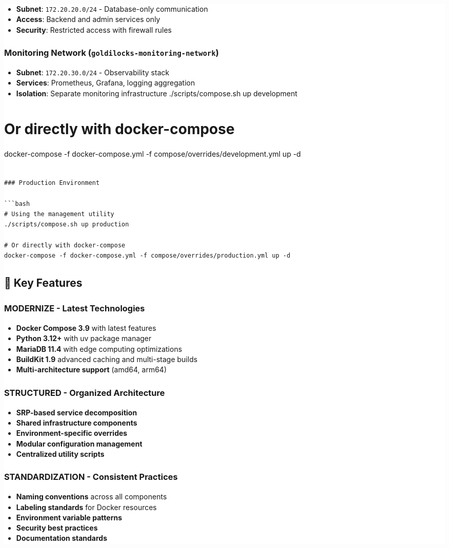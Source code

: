 - **Subnet**: `172.20.20.0/24` - Database-only communication
- **Access**: Backend and admin services only
- **Security**: Restricted access with firewall rules

### Monitoring Network (`goldilocks-monitoring-network`)

- **Subnet**: `172.20.30.0/24` - Observability stack
- **Services**: Prometheus, Grafana, logging aggregation
- **Isolation**: Separate monitoring infrastructure
  ./scripts/compose.sh up development

# Or directly with docker-compose

docker-compose -f docker-compose.yml -f compose/overrides/development.yml up -d

````

### Production Environment

```bash
# Using the management utility
./scripts/compose.sh up production

# Or directly with docker-compose
docker-compose -f docker-compose.yml -f compose/overrides/production.yml up -d
````

## 🎯 Key Features

### **MODERNIZE** - Latest Technologies

- **Docker Compose 3.9** with latest features
- **Python 3.12+** with uv package manager
- **MariaDB 11.4** with edge computing optimizations
- **BuildKit 1.9** advanced caching and multi-stage builds
- **Multi-architecture support** (amd64, arm64)

### **STRUCTURED** - Organized Architecture

- **SRP-based service decomposition**
- **Shared infrastructure components**
- **Environment-specific overrides**
- **Modular configuration management**
- **Centralized utility scripts**

### **STANDARDIZATION** - Consistent Practices

- **Naming conventions** across all components
- **Labeling standards** for Docker resources
- **Environment variable patterns**
- **Security best practices**
- **Documentation standards**
